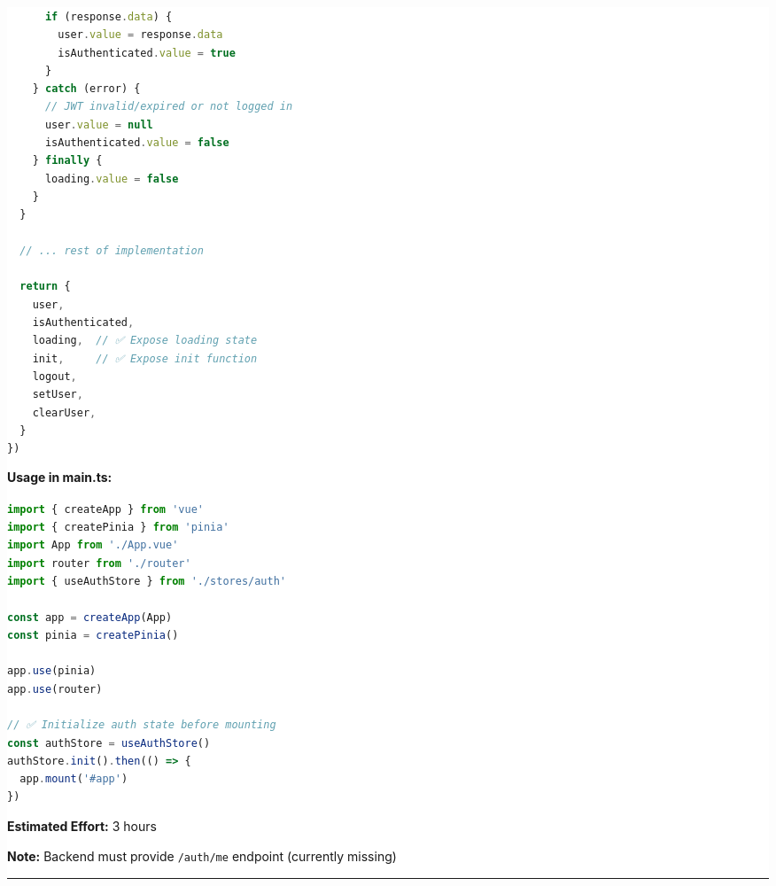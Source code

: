 ```typescript
      if (response.data) {
        user.value = response.data
        isAuthenticated.value = true
      }
    } catch (error) {
      // JWT invalid/expired or not logged in
      user.value = null
      isAuthenticated.value = false
    } finally {
      loading.value = false
    }
  }

  // ... rest of implementation

  return {
    user,
    isAuthenticated,
    loading,  // ✅ Expose loading state
    init,     // ✅ Expose init function
    logout,
    setUser,
    clearUser,
  }
})
```

**Usage in main.ts:**

```typescript
import { createApp } from 'vue'
import { createPinia } from 'pinia'
import App from './App.vue'
import router from './router'
import { useAuthStore } from './stores/auth'

const app = createApp(App)
const pinia = createPinia()

app.use(pinia)
app.use(router)

// ✅ Initialize auth state before mounting
const authStore = useAuthStore()
authStore.init().then(() => {
  app.mount('#app')
})
```

**Estimated Effort:** 3 hours

**Note:** Backend must provide `/auth/me` endpoint (currently missing)

---